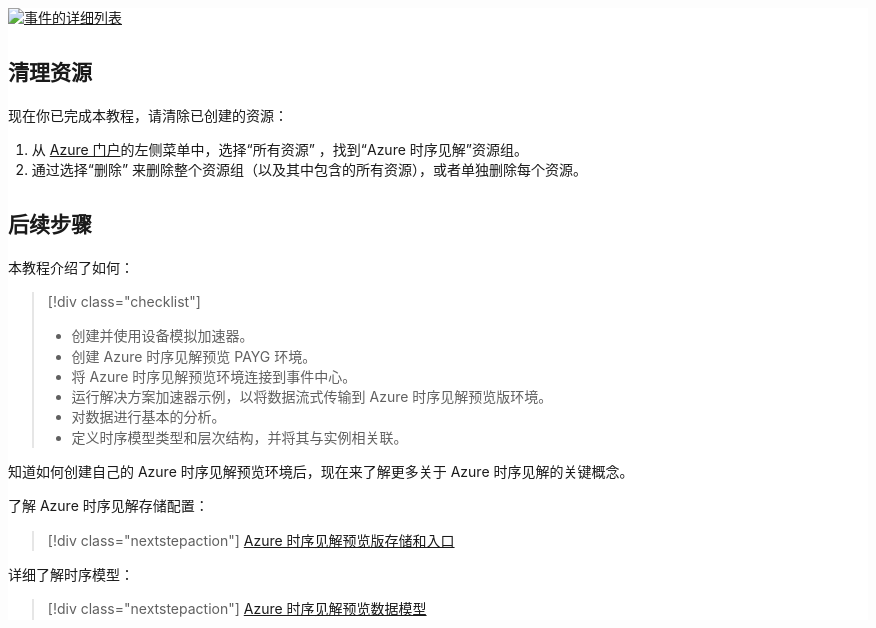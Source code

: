    [![事件的详细列表](media/v2-update-provision/define-eighteen.png)](media/v2-update-provision/define-eighteen.png#lightbox)


## <a name="clean-up-resources"></a>清理资源

现在你已完成本教程，请清除已创建的资源：

1. 从 [Azure 门户](https://portal.azure.com)的左侧菜单中，选择“所有资源”  ，找到“Azure 时序见解”资源组。
1. 通过选择“删除”  来删除整个资源组（以及其中包含的所有资源），或者单独删除每个资源。

## <a name="next-steps"></a>后续步骤

本教程介绍了如何：  

> [!div class="checklist"]
> * 创建并使用设备模拟加速器。
> * 创建 Azure 时序见解预览 PAYG 环境。
> * 将 Azure 时序见解预览环境连接到事件中心。
> * 运行解决方案加速器示例，以将数据流式传输到 Azure 时序见解预览版环境。
> * 对数据进行基本的分析。
> * 定义时序模型类型和层次结构，并将其与实例相关联。

知道如何创建自己的 Azure 时序见解预览环境后，现在来了解更多关于 Azure 时序见解的关键概念。

了解 Azure 时序见解存储配置：

> [!div class="nextstepaction"]
> [Azure 时序见解预览版存储和入口](./time-series-insights-update-storage-ingress.md)

详细了解时序模型：

> [!div class="nextstepaction"]
> [Azure 时序见解预览数据模型](./time-series-insights-update-tsm.md)
